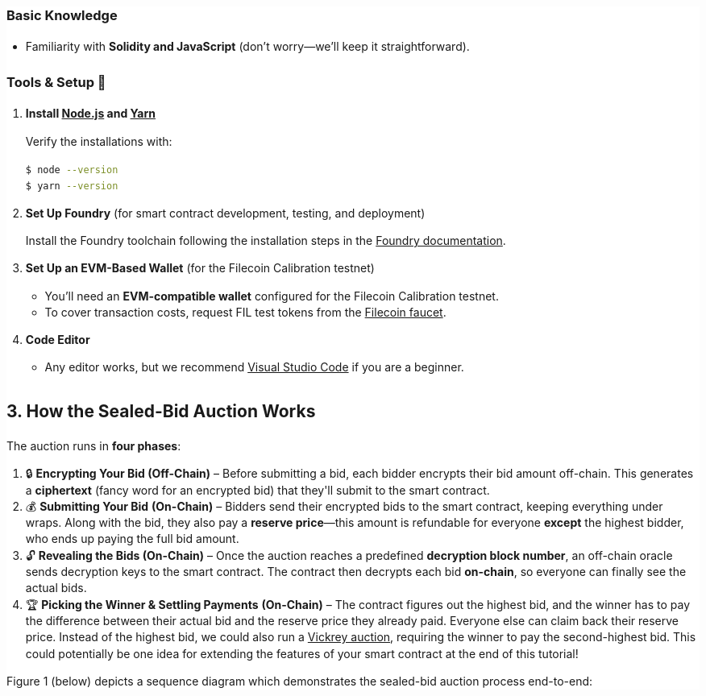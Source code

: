 ### **Basic Knowledge**

- Familiarity with **Solidity and JavaScript** (don’t worry—we’ll keep it straightforward).

### **Tools & Setup 🔧**

1. **Install [Node.js](https://nodejs.org/en/download) and [Yarn](https://classic.yarnpkg.com/lang/en/docs/install/#mac-stable)**
    
    Verify the installations with:
    
    ```bash
    $ node --version
    $ yarn --version
    ```
    
2. **Set Up Foundry** (for smart contract development, testing, and deployment)
    
    Install the Foundry toolchain following the installation steps in the [Foundry documentation](https://book.getfoundry.sh/getting-started/installation).
    
3. **Set Up an EVM-Based Wallet** (for the Filecoin Calibration testnet)
    - You’ll need an **EVM-compatible wallet** configured for the Filecoin Calibration testnet.
    - To cover transaction costs, request FIL test tokens from the [Filecoin faucet](https://docs.filecoin.io/smart-contracts/developing-contracts/get-test-tokens).
4. **Code Editor**
    - Any editor works, but we recommend [Visual Studio Code](https://code.visualstudio.com/) if you are a beginner.

## 3. How the Sealed-Bid Auction Works

The auction runs in **four phases**:

1. 🔒 **Encrypting Your Bid (Off-Chain)** – Before submitting a bid, each bidder encrypts their bid amount off-chain. This generates a **ciphertext** (fancy word for an encrypted bid) that they'll submit to the smart contract.
2. 💰 **Submitting Your Bid** **(On-Chain)** – Bidders send their encrypted bids to the smart contract, keeping everything under wraps. Along with the bid, they also pay a **reserve price**—this amount is refundable for everyone **except** the highest bidder, who ends up paying the full bid amount.
3. 🔓 **Revealing the Bids (On-Chain)** – Once the auction reaches a predefined **decryption block number**, an off-chain oracle sends decryption keys to the smart contract. The contract then decrypts each bid **on-chain**, so everyone can finally see the actual bids.
4. 🏆 **Picking the Winner & Settling Payments** **(On-Chain)** – The contract figures out the highest bid, and the winner has to pay the difference between their actual bid and the reserve price they already paid. Everyone else can claim back their reserve price. Instead of the highest bid, we could also run a [Vickrey auction](https://en.wikipedia.org/wiki/Vickrey_auction), requiring the winner to pay the second-highest bid. This could potentially be one idea for extending the features of your smart contract at the end of this tutorial!

Figure 1 (below) depicts a sequence diagram which demonstrates the sealed-bid auction process end-to-end:
